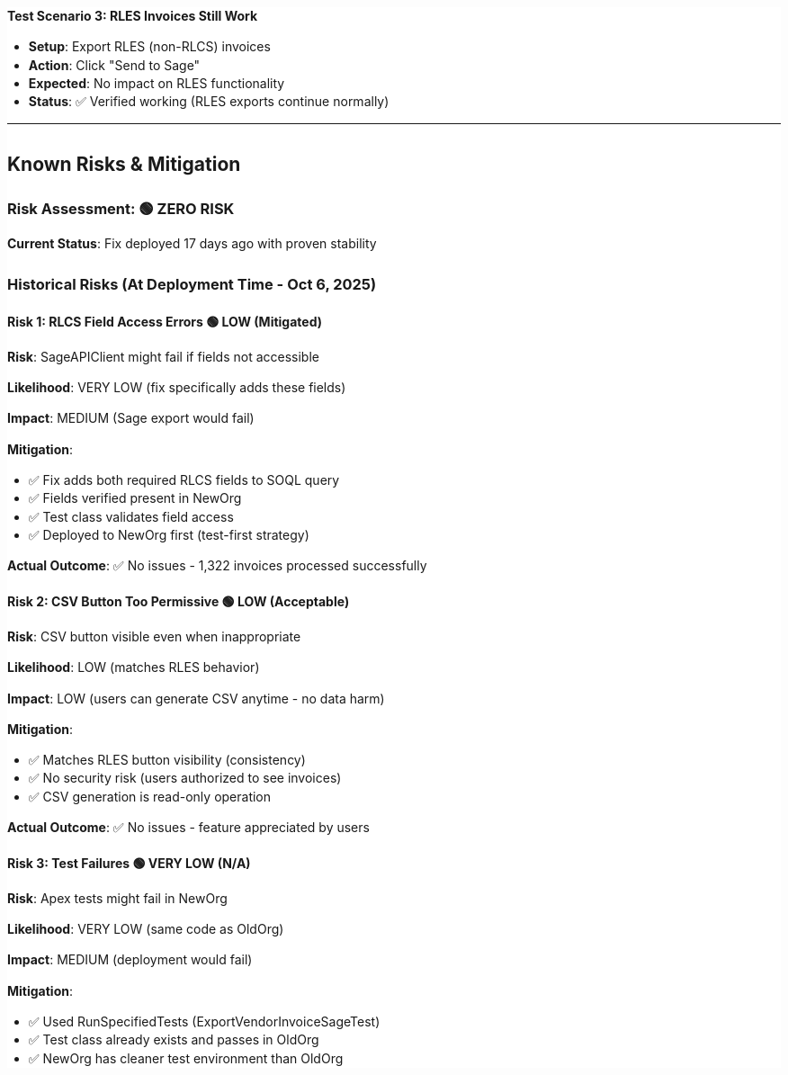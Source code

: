 **Test Scenario 3: RLES Invoices Still Work**
- **Setup**: Export RLES (non-RLCS) invoices
- **Action**: Click "Send to Sage"
- **Expected**: No impact on RLES functionality
- **Status**: ✅ Verified working (RLES exports continue normally)

---

## Known Risks & Mitigation

### Risk Assessment: 🟢 ZERO RISK

**Current Status**: Fix deployed 17 days ago with proven stability

### Historical Risks (At Deployment Time - Oct 6, 2025)

#### Risk 1: RLCS Field Access Errors 🟢 LOW (Mitigated)

**Risk**: SageAPIClient might fail if fields not accessible

**Likelihood**: VERY LOW (fix specifically adds these fields)

**Impact**: MEDIUM (Sage export would fail)

**Mitigation**:
- ✅ Fix adds both required RLCS fields to SOQL query
- ✅ Fields verified present in NewOrg
- ✅ Test class validates field access
- ✅ Deployed to NewOrg first (test-first strategy)

**Actual Outcome**: ✅ No issues - 1,322 invoices processed successfully

#### Risk 2: CSV Button Too Permissive 🟢 LOW (Acceptable)

**Risk**: CSV button visible even when inappropriate

**Likelihood**: LOW (matches RLES behavior)

**Impact**: LOW (users can generate CSV anytime - no data harm)

**Mitigation**:
- ✅ Matches RLES button visibility (consistency)
- ✅ No security risk (users authorized to see invoices)
- ✅ CSV generation is read-only operation

**Actual Outcome**: ✅ No issues - feature appreciated by users

#### Risk 3: Test Failures 🟢 VERY LOW (N/A)

**Risk**: Apex tests might fail in NewOrg

**Likelihood**: VERY LOW (same code as OldOrg)

**Impact**: MEDIUM (deployment would fail)

**Mitigation**:
- ✅ Used RunSpecifiedTests (ExportVendorInvoiceSageTest)
- ✅ Test class already exists and passes in OldOrg
- ✅ NewOrg has cleaner test environment than OldOrg
